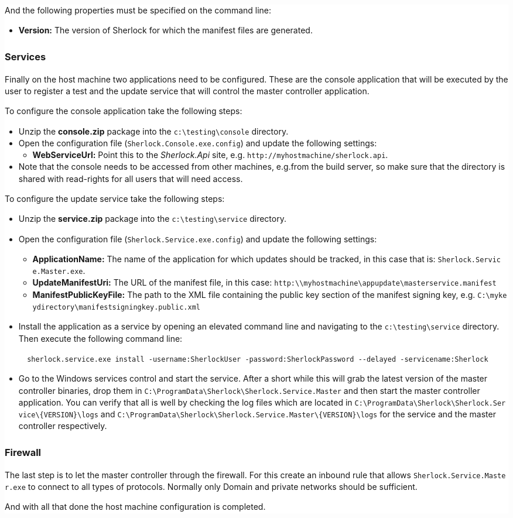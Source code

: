 And the following properties must be specified on the command line:

- **Version:** The version of Sherlock for which the manifest files are generated.


### Services

Finally on the host machine two applications need to be configured. These are the console application
that will be executed by the user to register a test and the update service that will control the
master controller application.

To configure the console application take the following steps:

- Unzip the **console.zip** package into the `c:\testing\console` directory.
- Open the configuration file (`Sherlock.Console.exe.config`) and update the following settings:
    * **WebServiceUrl:** Point this to the *Sherlock.Api* site, e.g. `http://myhostmachine/sherlock.api`.
- Note that the console needs to be accessed from other machines, e.g.from the build server, so make
  sure that the directory is shared with read-rights for all users that will need access.

To configure the update service take the following steps:

- Unzip the **service.zip** package into the `c:\testing\service` directory.
- Open the configuration file (`Sherlock.Service.exe.config`) and update the following settings:
    * **ApplicationName:** The name of the application for which updates should be tracked, in this
      case that is: `Sherlock.Service.Master.exe`.
    * **UpdateManifestUri:** The URL of the manifest file, in this case: `http:\\myhostmachine\appupdate\masterservice.manifest`
    * **ManifestPublicKeyFile:** The path to the XML file containing the public key section of the
      manifest signing key, e.g. `C:\mykeydirectory\manifestsigningkey.public.xml`
- Install the application as a service by opening an elevated command line and navigating to the
  `c:\testing\service` directory. Then execute the following command line:

        sherlock.service.exe install -username:SherlockUser -password:SherlockPassword --delayed -servicename:Sherlock

- Go to the Windows services control and start the service. After a short while this will grab the
  latest version of the master controller binaries, drop them in `C:\ProgramData\Sherlock\Sherlock.Service.Master`
  and then start the master controller application. You can verify that all is well by checking the
  log files which are located in `C:\ProgramData\Sherlock\Sherlock.Service\{VERSION}\logs` and
  `C:\ProgramData\Sherlock\Sherlock.Service.Master\{VERSION}\logs` for the service and the master
  controller respectively.


### Firewall

The last step is to let the master controller through the firewall. For this create an inbound rule
that allows `Sherlock.Service.Master.exe` to connect to all types of protocols. Normally only Domain
and private networks should be sufficient.

And with all that done the host machine configuration is completed.
